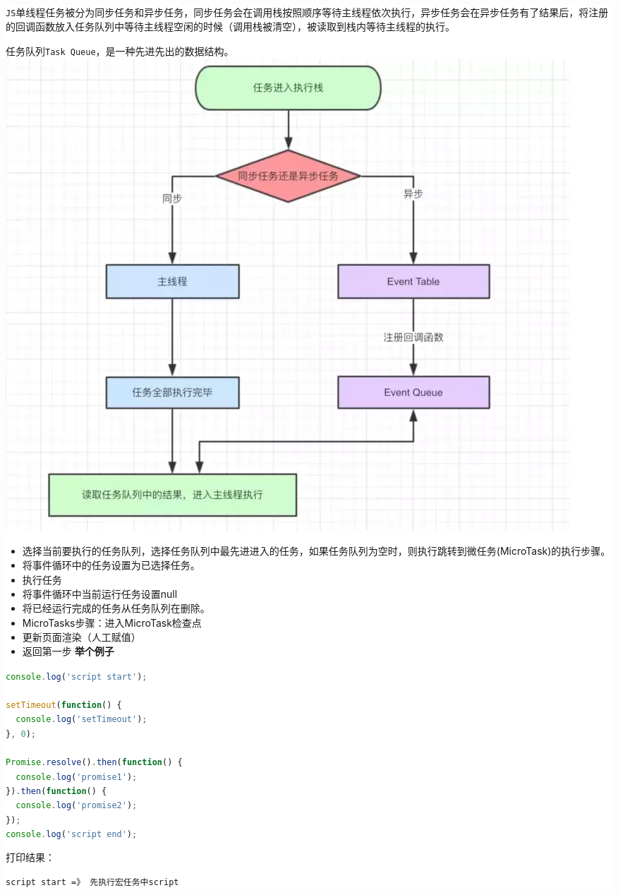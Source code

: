 `JS`单线程任务被分为同步任务和异步任务，同步任务会在调用栈按照顺序等待主线程依次执行，异步任务会在异步任务有了结果后，将注册的回调函数放入任务队列中等待主线程空闲的时候（调用栈被清空），被读取到栈内等待主线程的执行。

任务队列`Task Queue`，是一种先进先出的数据结构。
![](../../../.vuepress/public/event_loop2.png)
* 选择当前要执行的任务队列，选择任务队列中最先进进入的任务，如果任务队列为空时，则执行跳转到微任务(MicroTask)的执行步骤。
* 将事件循环中的任务设置为已选择任务。
* 执行任务
* 将事件循环中当前运行任务设置null
* 将已经运行完成的任务从任务队列在删除。
* MicroTasks步骤：进入MicroTask检查点
* 更新页面渲染（人工赋值）
* 返回第一步
**举个例子**
```js
console.log('script start');

setTimeout(function() {
  console.log('setTimeout');
}, 0);

Promise.resolve().then(function() {
  console.log('promise1');
}).then(function() {
  console.log('promise2');
});
console.log('script end');
```
打印结果：
```
script start =》 先执行宏任务中script
```